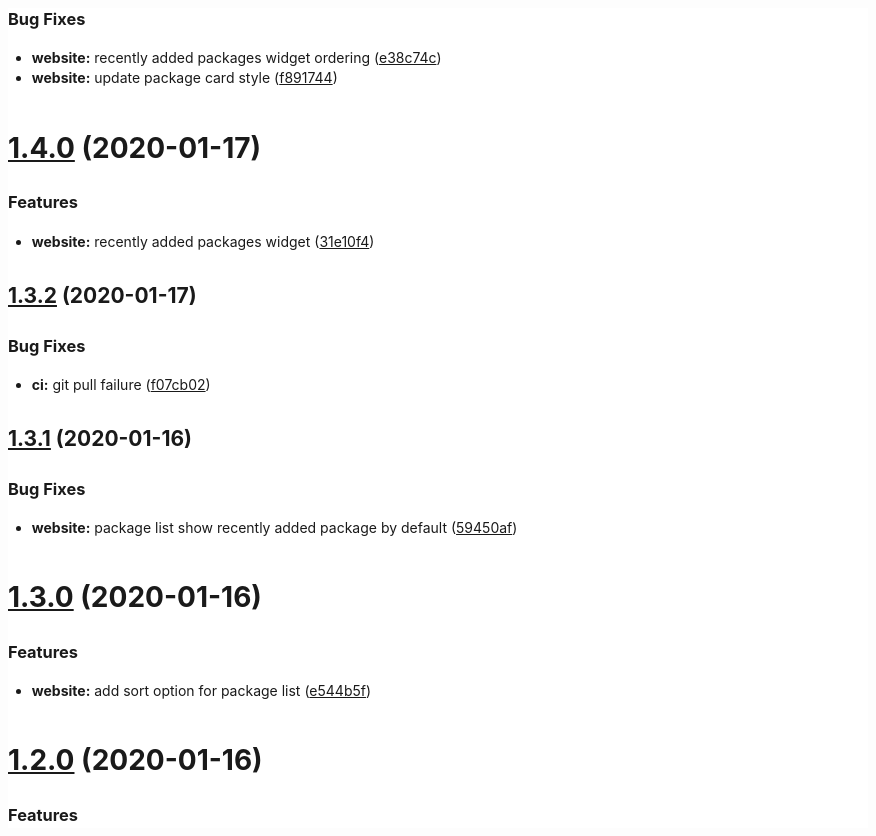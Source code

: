 ### Bug Fixes

* **website:** recently added packages widget ordering ([e38c74c](https://github.com/openupm/openupm/commit/e38c74c71c31c9dc2681ab626f55a5bc9f4a95cf))
* **website:** update package card style ([f891744](https://github.com/openupm/openupm/commit/f891744441b6aa5f76cb5f60d5c2d4d66aba994b))

# [1.4.0](https://github.com/openupm/openupm/compare/1.3.2...1.4.0) (2020-01-17)


### Features

* **website:** recently added packages widget ([31e10f4](https://github.com/openupm/openupm/commit/31e10f4617d87ce8792440dfce4ceeb4d7ab356a))

## [1.3.2](https://github.com/openupm/openupm/compare/1.3.1...1.3.2) (2020-01-17)


### Bug Fixes

* **ci:** git pull failure ([f07cb02](https://github.com/openupm/openupm/commit/f07cb0224e3b4a871fdcad22d5faf6c5a05b2bcf))

## [1.3.1](https://github.com/openupm/openupm/compare/1.3.0...1.3.1) (2020-01-16)


### Bug Fixes

* **website:** package list show recently added package by default ([59450af](https://github.com/openupm/openupm/commit/59450af983e91f7670c0ea5f9e2c44d015ba6b4a))

# [1.3.0](https://github.com/openupm/openupm/compare/1.2.0...1.3.0) (2020-01-16)


### Features

* **website:** add sort option for package list ([e544b5f](https://github.com/openupm/openupm/commit/e544b5fa0c1cfe556fd5257dd667f2b312879b30))

# [1.2.0](https://github.com/openupm/openupm/compare/1.1.1...1.2.0) (2020-01-16)


### Features

